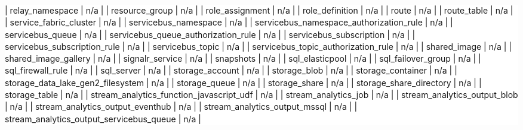 | relay\_namespace | n/a |
| resource\_group | n/a |
| role\_assignment | n/a |
| role\_definition | n/a |
| route | n/a |
| route\_table | n/a |
| service\_fabric\_cluster | n/a |
| servicebus\_namespace | n/a |
| servicebus\_namespace\_authorization\_rule | n/a |
| servicebus\_queue | n/a |
| servicebus\_queue\_authorization\_rule | n/a |
| servicebus\_subscription | n/a |
| servicebus\_subscription\_rule | n/a |
| servicebus\_topic | n/a |
| servicebus\_topic\_authorization\_rule | n/a |
| shared\_image | n/a |
| shared\_image\_gallery | n/a |
| signalr\_service | n/a |
| snapshots | n/a |
| sql\_elasticpool | n/a |
| sql\_failover\_group | n/a |
| sql\_firewall\_rule | n/a |
| sql\_server | n/a |
| storage\_account | n/a |
| storage\_blob | n/a |
| storage\_container | n/a |
| storage\_data\_lake\_gen2\_filesystem | n/a |
| storage\_queue | n/a |
| storage\_share | n/a |
| storage\_share\_directory | n/a |
| storage\_table | n/a |
| stream\_analytics\_function\_javascript\_udf | n/a |
| stream\_analytics\_job | n/a |
| stream\_analytics\_output\_blob | n/a |
| stream\_analytics\_output\_eventhub | n/a |
| stream\_analytics\_output\_mssql | n/a |
| stream\_analytics\_output\_servicebus\_queue | n/a |